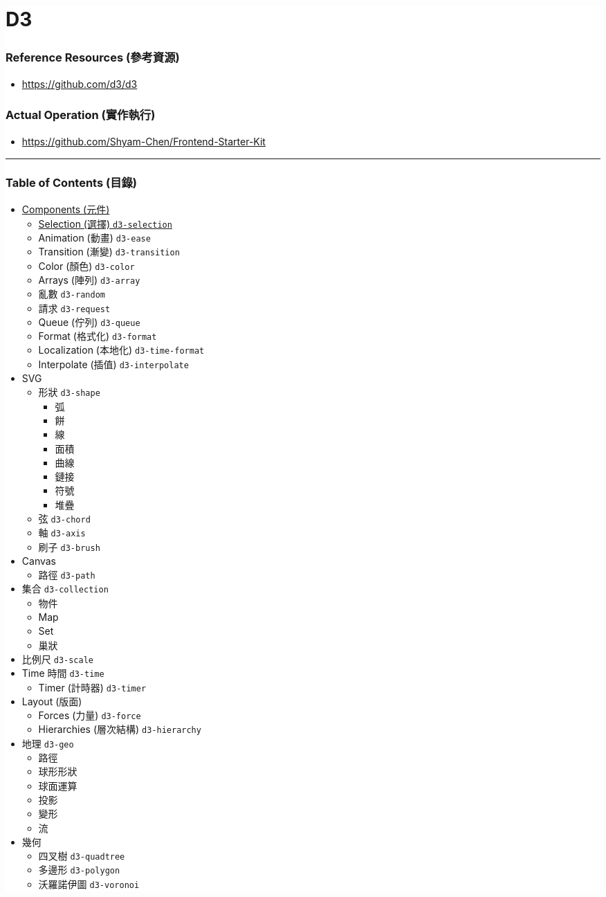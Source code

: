 # D3

### Reference Resources (參考資源)

* https://github.com/d3/d3

### Actual Operation (實作執行)

* https://github.com/Shyam-Chen/Frontend-Starter-Kit

***

### Table of Contents (目錄)

* [Components (元件)](#components-元件)
  * [Selection (選擇) `d3-selection`](#選擇)
  * Animation (動畫) `d3-ease`
  * Transition (漸變) `d3-transition`
  * Color (顏色) `d3-color`
  * Arrays (陣列) `d3-array`
  * 亂數 `d3-random`
  * 請求 `d3-request`
  * Queue (佇列) `d3-queue`
  * Format (格式化) `d3-format`
  * Localization (本地化) `d3-time-format`
  * Interpolate (插值) `d3-interpolate`
* SVG
  * 形狀 `d3-shape`
    * 弧
    * 餅
    * 線
    * 面積
    * 曲線
    * 鏈接
    * 符號
    * 堆疊
  * 弦 `d3-chord`
  * 軸 `d3-axis`
  * 刷子 `d3-brush`
* Canvas
  * 路徑 `d3-path`
* 集合 `d3-collection`
  * 物件
  * Map
  * Set
  * 巢狀
* 比例尺 `d3-scale`
* Time 時間 `d3-time`
  * Timer (計時器) `d3-timer`
* Layout (版面)
  * Forces (力量) `d3-force`
  * Hierarchies (層次結構) `d3-hierarchy`
* 地理 `d3-geo`
  * 路徑
  * 球形形狀
  * 球面運算
  * 投影
  * 變形
  * 流
* 幾何
  * 四叉樹 `d3-quadtree`
  * 多邊形 `d3-polygon`
  * 沃羅諾伊圖 `d3-voronoi`
